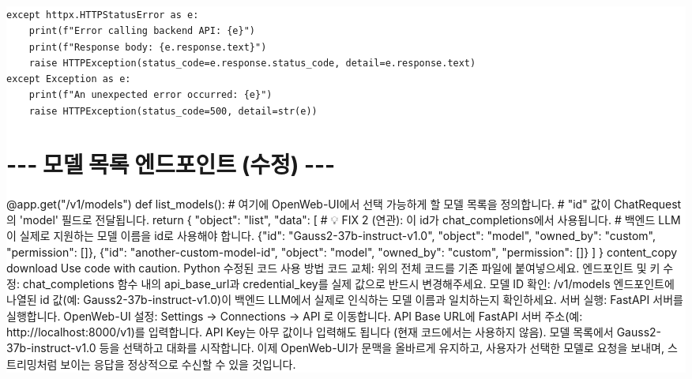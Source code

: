     except httpx.HTTPStatusError as e:
        print(f"Error calling backend API: {e}")
        print(f"Response body: {e.response.text}")
        raise HTTPException(status_code=e.response.status_code, detail=e.response.text)
    except Exception as e:
        print(f"An unexpected error occurred: {e}")
        raise HTTPException(status_code=500, detail=str(e))

# --- 모델 목록 엔드포인트 (수정) ---
@app.get("/v1/models")
def list_models():
    # 여기에 OpenWeb-UI에서 선택 가능하게 할 모델 목록을 정의합니다.
    # "id" 값이 ChatRequest의 'model' 필드로 전달됩니다.
    return {
        "object": "list",
        "data": [
            # 💡 FIX 2 (연관): 이 id가 chat_completions에서 사용됩니다.
            # 백엔드 LLM이 실제로 지원하는 모델 이름을 id로 사용해야 합니다.
            {"id": "Gauss2-37b-instruct-v1.0", "object": "model", "owned_by": "custom", "permission": []},
            {"id": "another-custom-model-id", "object": "model", "owned_by": "custom", "permission": []}
        ]
    }
content_copy
download
Use code with caution.
Python
수정된 코드 사용 방법
코드 교체: 위의 전체 코드를 기존 파일에 붙여넣으세요.
엔드포인트 및 키 수정: chat_completions 함수 내의 api_base_url과 credential_key를 실제 값으로 반드시 변경해주세요.
모델 ID 확인: /v1/models 엔드포인트에 나열된 id 값(예: Gauss2-37b-instruct-v1.0)이 백엔드 LLM에서 실제로 인식하는 모델 이름과 일치하는지 확인하세요.
서버 실행: FastAPI 서버를 실행합니다.
OpenWeb-UI 설정:
Settings -> Connections -> API 로 이동합니다.
API Base URL에 FastAPI 서버 주소(예: http://localhost:8000/v1)를 입력합니다.
API Key는 아무 값이나 입력해도 됩니다 (현재 코드에서는 사용하지 않음).
모델 목록에서 Gauss2-37b-instruct-v1.0 등을 선택하고 대화를 시작합니다.
이제 OpenWeb-UI가 문맥을 올바르게 유지하고, 사용자가 선택한 모델로 요청을 보내며, 스트리밍처럼 보이는 응답을 정상적으로 수신할 수 있을 것입니다.
